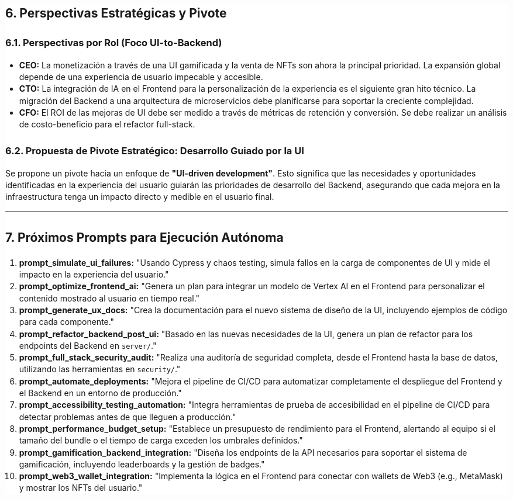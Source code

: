 
## 6. Perspectivas Estratégicas y Pivote

### 6.1. Perspectivas por Rol (Foco UI-to-Backend)

*   **CEO:** La monetización a través de una UI gamificada y la venta de NFTs son ahora la principal prioridad. La expansión global depende de una experiencia de usuario impecable y accesible.
*   **CTO:** La integración de IA en el Frontend para la personalización de la experiencia es el siguiente gran hito técnico. La migración del Backend a una arquitectura de microservicios debe planificarse para soportar la creciente complejidad.
*   **CFO:** El ROI de las mejoras de UI debe ser medido a través de métricas de retención y conversión. Se debe realizar un análisis de costo-beneficio para el refactor full-stack.

### 6.2. Propuesta de Pivote Estratégico: Desarrollo Guiado por la UI

Se propone un pivote hacia un enfoque de **"UI-driven development"**. Esto significa que las necesidades y oportunidades identificadas en la experiencia del usuario guiarán las prioridades de desarrollo del Backend, asegurando que cada mejora en la infraestructura tenga un impacto directo y medible en el usuario final.

---

## 7. Próximos Prompts para Ejecución Autónoma

1.  **prompt_simulate_ui_failures:** "Usando Cypress y chaos testing, simula fallos en la carga de componentes de UI y mide el impacto en la experiencia del usuario."
2.  **prompt_optimize_frontend_ai:** "Genera un plan para integrar un modelo de Vertex AI en el Frontend para personalizar el contenido mostrado al usuario en tiempo real."
3.  **prompt_generate_ux_docs:** "Crea la documentación para el nuevo sistema de diseño de la UI, incluyendo ejemplos de código para cada componente."
4.  **prompt_refactor_backend_post_ui:** "Basado en las nuevas necesidades de la UI, genera un plan de refactor para los endpoints del Backend en `server/`."
5.  **prompt_full_stack_security_audit:** "Realiza una auditoría de seguridad completa, desde el Frontend hasta la base de datos, utilizando las herramientas en `security/`."
6.  **prompt_automate_deployments:** "Mejora el pipeline de CI/CD para automatizar completamente el despliegue del Frontend y el Backend en un entorno de producción."
7.  **prompt_accessibility_testing_automation:** "Integra herramientas de prueba de accesibilidad en el pipeline de CI/CD para detectar problemas antes de que lleguen a producción."
8.  **prompt_performance_budget_setup:** "Establece un presupuesto de rendimiento para el Frontend, alertando al equipo si el tamaño del bundle o el tiempo de carga exceden los umbrales definidos."
9.  **prompt_gamification_backend_integration:** "Diseña los endpoints de la API necesarios para soportar el sistema de gamificación, incluyendo leaderboards y la gestión de badges."
10. **prompt_web3_wallet_integration:** "Implementa la lógica en el Frontend para conectar con wallets de Web3 (e.g., MetaMask) y mostrar los NFTs del usuario."
